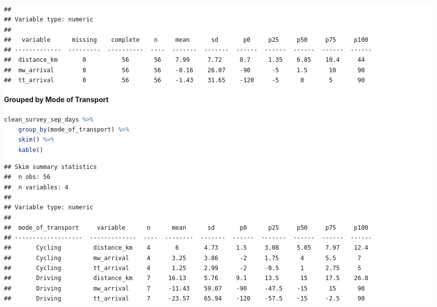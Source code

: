     ## 
    ## Variable type: numeric
    ## 
    ##   variable      missing    complete    n     mean      sd       p0     p25     p50     p75     p100 
    ## -------------  ---------  ----------  ----  -------  -------  ------  ------  ------  ------  ------
    ##  distance_km       0          56       56    7.99     7.72     0.7     1.35    6.85    10.4     44  
    ##  mw_arrival        0          56       56    -0.16    26.07    -90      -5     1.5      10      90  
    ##  tt_arrival        0          56       56    -1.43    31.65    -120     -5      0       5       90

#### Grouped by Mode of Transport

``` r
clean_survey_sep_days %>%
    group_by(mode_of_transport) %>%
    skim() %>%
    kable()
```

    ## Skim summary statistics  
    ##  n obs: 56    
    ##  n variables: 4    
    ## 
    ## Variable type: numeric
    ## 
    ##  mode_of_transport     variable      n      mean      sd       p0      p25     p50     p75     p100 
    ## -------------------  -------------  ----  --------  -------  ------  -------  ------  ------  ------
    ##       Cycling         distance_km    4       6       4.73     1.5     3.08     5.05    7.97    12.4 
    ##       Cycling         mw_arrival     4      3.25     3.86      -2     1.75      4      5.5      7   
    ##       Cycling         tt_arrival     4      1.25     2.99      -2     -0.5      1      2.75     5   
    ##       Driving         distance_km    7     16.13     5.76     9.1     13.5      15     17.5    26.8 
    ##       Driving         mw_arrival     7     -11.43    59.07    -90     -47.5    -15      15      90  
    ##       Driving         tt_arrival     7     -23.57    65.94    -120    -57.5    -15     -2.5     90  